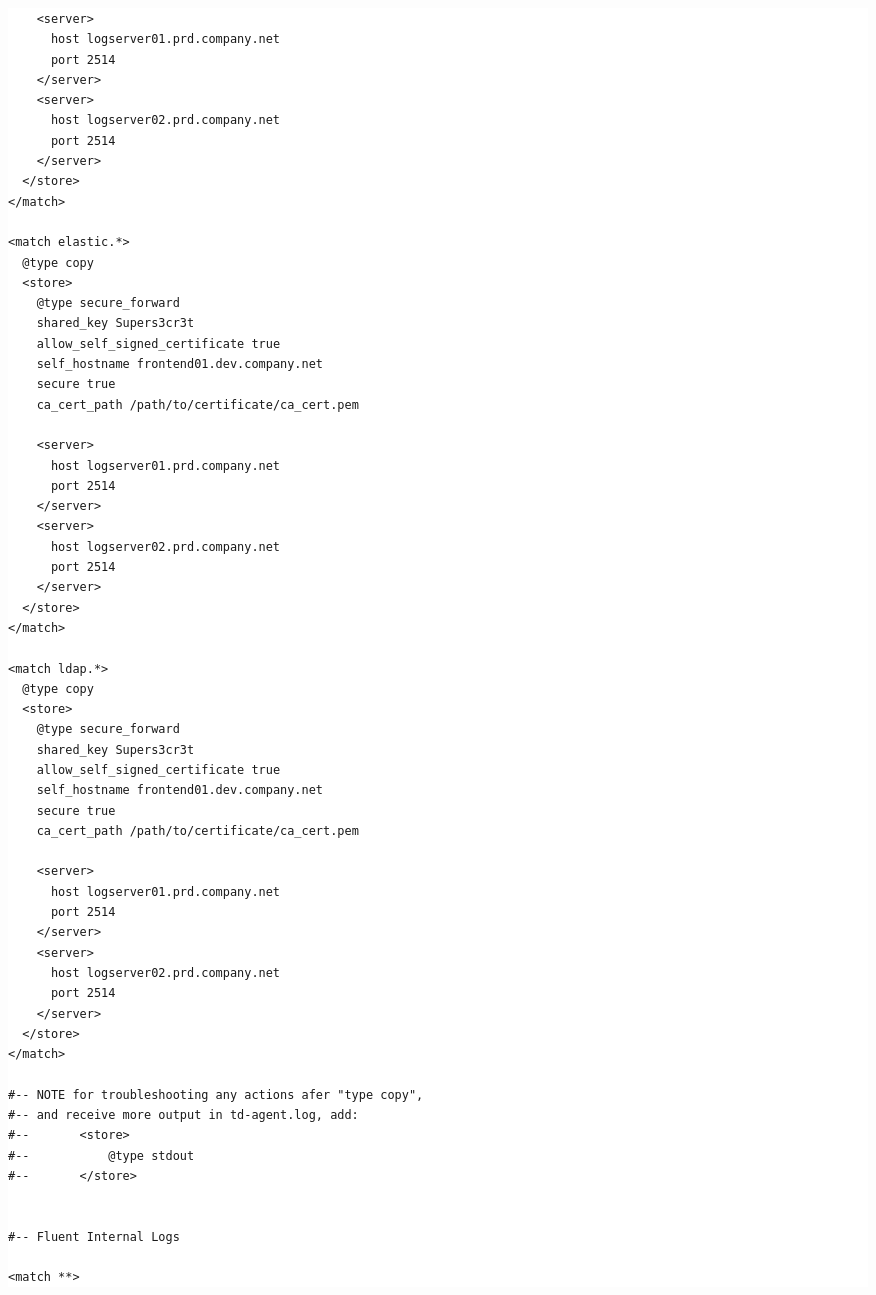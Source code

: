 ``` {.CodeRay}
    <server>
      host logserver01.prd.company.net
      port 2514
    </server>
    <server>
      host logserver02.prd.company.net
      port 2514
    </server>
  </store>
</match>

<match elastic.*>
  @type copy
  <store>
    @type secure_forward
    shared_key Supers3cr3t
    allow_self_signed_certificate true
    self_hostname frontend01.dev.company.net
    secure true
    ca_cert_path /path/to/certificate/ca_cert.pem

    <server>
      host logserver01.prd.company.net
      port 2514
    </server>
    <server>
      host logserver02.prd.company.net
      port 2514
    </server>
  </store>
</match>

<match ldap.*>
  @type copy
  <store>
    @type secure_forward
    shared_key Supers3cr3t
    allow_self_signed_certificate true
    self_hostname frontend01.dev.company.net
    secure true
    ca_cert_path /path/to/certificate/ca_cert.pem

    <server>
      host logserver01.prd.company.net
      port 2514
    </server>
    <server>
      host logserver02.prd.company.net
      port 2514
    </server>
  </store>
</match>

#-- NOTE for troubleshooting any actions afer "type copy",
#-- and receive more output in td-agent.log, add:
#--       <store>
#--           @type stdout
#--       </store>


#-- Fluent Internal Logs

<match **>
```